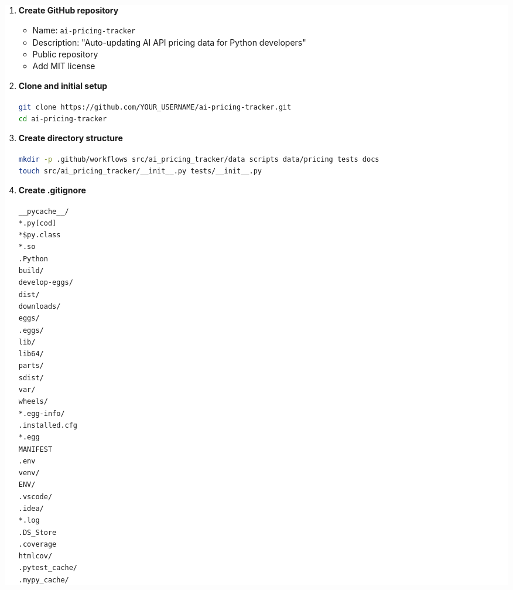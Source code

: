 1. **Create GitHub repository**
   - Name: `ai-pricing-tracker`
   - Description: "Auto-updating AI API pricing data for Python developers"
   - Public repository
   - Add MIT license

2. **Clone and initial setup**
   ```bash
   git clone https://github.com/YOUR_USERNAME/ai-pricing-tracker.git
   cd ai-pricing-tracker
   ```

3. **Create directory structure**
   ```bash
   mkdir -p .github/workflows src/ai_pricing_tracker/data scripts data/pricing tests docs
   touch src/ai_pricing_tracker/__init__.py tests/__init__.py
   ```

4. **Create .gitignore**
   ```
   __pycache__/
   *.py[cod]
   *$py.class
   *.so
   .Python
   build/
   develop-eggs/
   dist/
   downloads/
   eggs/
   .eggs/
   lib/
   lib64/
   parts/
   sdist/
   var/
   wheels/
   *.egg-info/
   .installed.cfg
   *.egg
   MANIFEST
   .env
   venv/
   ENV/
   .vscode/
   .idea/
   *.log
   .DS_Store
   .coverage
   htmlcov/
   .pytest_cache/
   .mypy_cache/
   ```
